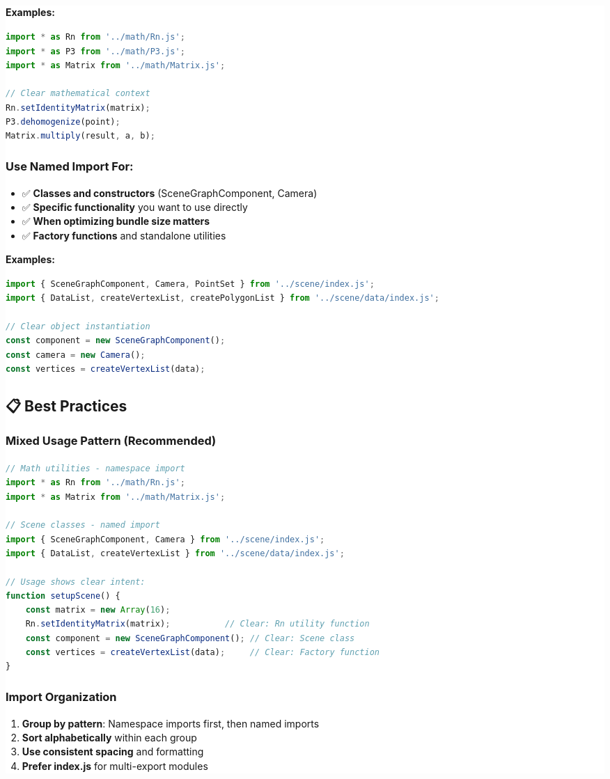 **Examples:**
```javascript
import * as Rn from '../math/Rn.js';
import * as P3 from '../math/P3.js';
import * as Matrix from '../math/Matrix.js';

// Clear mathematical context
Rn.setIdentityMatrix(matrix);
P3.dehomogenize(point);
Matrix.multiply(result, a, b);
```

### **Use Named Import For:**
- ✅ **Classes and constructors** (SceneGraphComponent, Camera)
- ✅ **Specific functionality** you want to use directly
- ✅ **When optimizing bundle size matters**
- ✅ **Factory functions** and standalone utilities

**Examples:**
```javascript
import { SceneGraphComponent, Camera, PointSet } from '../scene/index.js';
import { DataList, createVertexList, createPolygonList } from '../scene/data/index.js';

// Clear object instantiation
const component = new SceneGraphComponent();
const camera = new Camera();
const vertices = createVertexList(data);
```

## 📋 **Best Practices**

### **Mixed Usage Pattern (Recommended)**
```javascript
// Math utilities - namespace import
import * as Rn from '../math/Rn.js';
import * as Matrix from '../math/Matrix.js';

// Scene classes - named import  
import { SceneGraphComponent, Camera } from '../scene/index.js';
import { DataList, createVertexList } from '../scene/data/index.js';

// Usage shows clear intent:
function setupScene() {
    const matrix = new Array(16);
    Rn.setIdentityMatrix(matrix);           // Clear: Rn utility function
    const component = new SceneGraphComponent(); // Clear: Scene class
    const vertices = createVertexList(data);     // Clear: Factory function
}
```

### **Import Organization**
1. **Group by pattern**: Namespace imports first, then named imports
2. **Sort alphabetically** within each group
3. **Use consistent spacing** and formatting
4. **Prefer index.js** for multi-export modules
